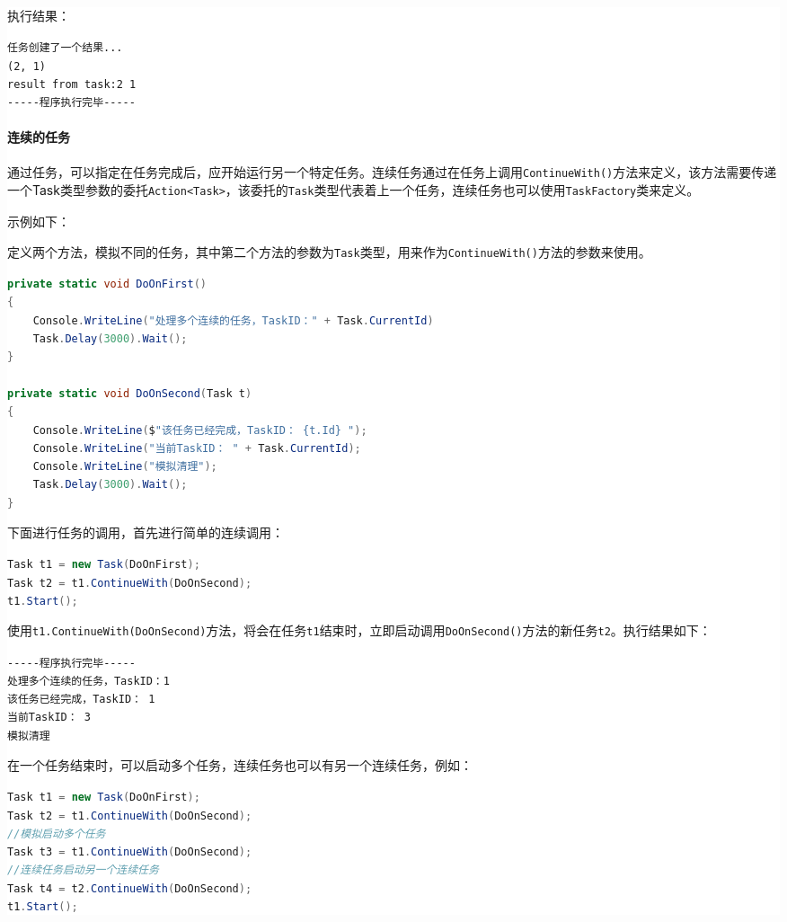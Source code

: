 执行结果：

```
任务创建了一个结果...
(2, 1)
result from task:2 1
-----程序执行完毕-----
```

#### 连续的任务

通过任务，可以指定在任务完成后，应开始运行另一个特定任务。连续任务通过在任务上调用`ContinueWith()`方法来定义，该方法需要传递一个Task类型参数的委托`Action<Task>`，该委托的`Task`类型代表着上一个任务，连续任务也可以使用`TaskFactory`类来定义。

示例如下：

定义两个方法，模拟不同的任务，其中第二个方法的参数为`Task`类型，用来作为`ContinueWith()`方法的参数来使用。

```c#
private static void DoOnFirst()
{
    Console.WriteLine("处理多个连续的任务，TaskID：" + Task.CurrentId)
    Task.Delay(3000).Wait();
}

private static void DoOnSecond(Task t)
{
    Console.WriteLine($"该任务已经完成，TaskID： {t.Id} ");
    Console.WriteLine("当前TaskID： " + Task.CurrentId);
    Console.WriteLine("模拟清理");
    Task.Delay(3000).Wait();
}
```

下面进行任务的调用，首先进行简单的连续调用：

```c#
Task t1 = new Task(DoOnFirst);
Task t2 = t1.ContinueWith(DoOnSecond);
t1.Start();
```

使用`t1.ContinueWith(DoOnSecond)`方法，将会在任务`t1`结束时，立即启动调用`DoOnSecond()`方法的新任务`t2`。执行结果如下：

```
-----程序执行完毕-----
处理多个连续的任务，TaskID：1
该任务已经完成，TaskID： 1
当前TaskID： 3
模拟清理
```

在一个任务结束时，可以启动多个任务，连续任务也可以有另一个连续任务，例如：

```c#
Task t1 = new Task(DoOnFirst);
Task t2 = t1.ContinueWith(DoOnSecond);
//模拟启动多个任务
Task t3 = t1.ContinueWith(DoOnSecond);
//连续任务启动另一个连续任务
Task t4 = t2.ContinueWith(DoOnSecond);
t1.Start();
```
